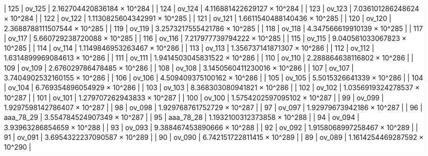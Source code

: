 | 125 | ov_125 | 2.162704420836184 × 10^284 |
| 124 | ov_124 | 4.116881422629127 × 10^284 |
| 123 | ov_123 | 7.036101286248624 × 10^284 |
| 122 | ov_122 | 1.1130825604342991 × 10^285 |
| 121 | ov_121 | 1.6611540488140436 × 10^285 |
| 120 | ov_120 | 2.3688788111507544 × 10^285 |
| 119 | ov_119 | 3.2573217555421786 × 10^285 |
| 118 | ov_118 | 4.347566619910139 × 10^285 |
| 117 | ov_117 | 5.660729238720088 × 10^285 |
| 116 | ov_116 | 7.217977739794222 × 10^285 |
| 115 | ov_115 | 9.040561033067823 × 10^285 |
| 114 | ov_114 | 1.1149846953263467 × 10^286 |
| 113 | ov_113 | 1.356737141871307 × 10^286 |
| 112 | ov_112 | 1.6314899969084613 × 10^286 |
| 111 | ov_111 | 1.9414503045831522 × 10^286 |
| 110 | ov_110 | 2.288864638116802 × 10^286 |
| 109 | ov_109 | 2.676029786478485 × 10^286 |
| 108 | ov_108 | 3.1450560411230016 × 10^286 |
| 107 | ov_107 | 3.7404902532160155 × 10^286 |
| 106 | ov_106 | 4.509409375100162 × 10^286 |
| 105 | ov_105 | 5.5015326641339 × 10^286 |
| 104 | ov_104 | 6.769354896054929 × 10^286 |
| 103 | ov_103 | 8.368303080941821 × 10^286 |
| 102 | ov_102 | 1.0356919324278537 × 10^287 |
| 101 | ov_101 | 1.279707262943833 × 10^287 |
| 100 | ov_100 | 1.5754202597095102 × 10^287 |
| 99 | ov_099 | 1.9297598142786407 × 10^287 |
| 98 | ov_098 | 1.929768761752729 × 10^287 |
| 97 | ov_097 | 1.92979673942186 × 10^287 |
| 96 | aaa_78_29 | 3.554784524907349 × 10^287 |
| 95 | aaa_78_28 | 1.1932100312373858 × 10^288 |
| 94 | ov_094 | 3.93963286854659 × 10^288 |
| 93 | ov_093 | 9.388467453890666 × 10^288 |
| 92 | ov_092 | 1.9158068997258467 × 10^289 |
| 91 | ov_091 | 3.6954322237090587 × 10^289 |
| 90 | ov_090 | 6.742151722811415 × 10^289 |
| 89 | ov_089 | 1.1614254469287592 × 10^290 |